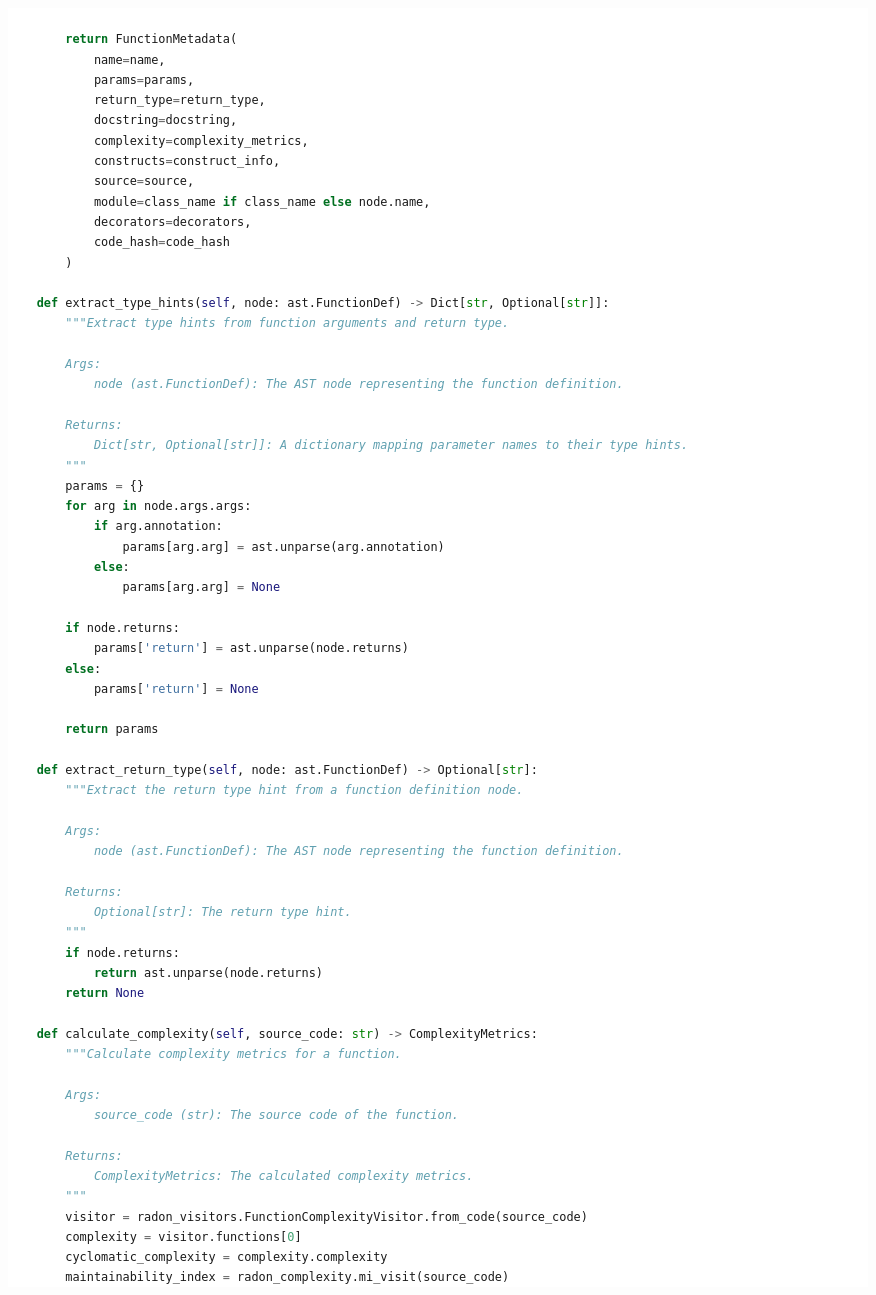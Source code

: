 ```python

        return FunctionMetadata(
            name=name,
            params=params,
            return_type=return_type,
            docstring=docstring,
            complexity=complexity_metrics,
            constructs=construct_info,
            source=source,
            module=class_name if class_name else node.name,
            decorators=decorators,
            code_hash=code_hash
        )

    def extract_type_hints(self, node: ast.FunctionDef) -> Dict[str, Optional[str]]:
        """Extract type hints from function arguments and return type.

        Args:
            node (ast.FunctionDef): The AST node representing the function definition.

        Returns:
            Dict[str, Optional[str]]: A dictionary mapping parameter names to their type hints.
        """
        params = {}
        for arg in node.args.args:
            if arg.annotation:
                params[arg.arg] = ast.unparse(arg.annotation)
            else:
                params[arg.arg] = None

        if node.returns:
            params['return'] = ast.unparse(node.returns)
        else:
            params['return'] = None

        return params

    def extract_return_type(self, node: ast.FunctionDef) -> Optional[str]:
        """Extract the return type hint from a function definition node.

        Args:
            node (ast.FunctionDef): The AST node representing the function definition.

        Returns:
            Optional[str]: The return type hint.
        """
        if node.returns:
            return ast.unparse(node.returns)
        return None

    def calculate_complexity(self, source_code: str) -> ComplexityMetrics:
        """Calculate complexity metrics for a function.

        Args:
            source_code (str): The source code of the function.

        Returns:
            ComplexityMetrics: The calculated complexity metrics.
        """
        visitor = radon_visitors.FunctionComplexityVisitor.from_code(source_code)
        complexity = visitor.functions[0]
        cyclomatic_complexity = complexity.complexity
        maintainability_index = radon_complexity.mi_visit(source_code)
```